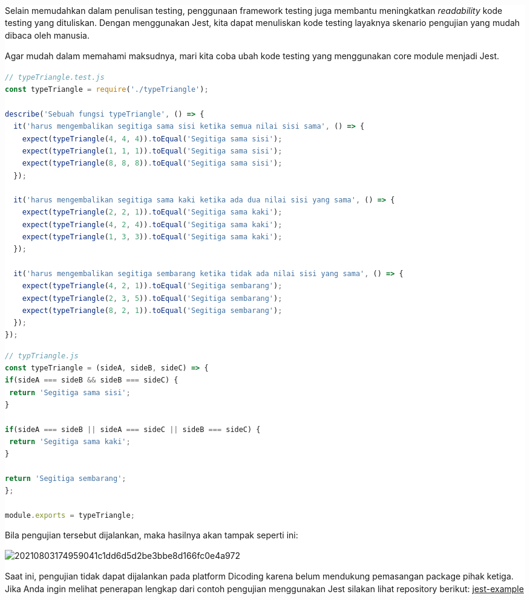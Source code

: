 Selain memudahkan dalam penulisan testing, penggunaan framework testing juga membantu meningkatkan *readability* kode testing yang dituliskan. Dengan menggunakan Jest, kita dapat menuliskan kode testing layaknya skenario pengujian yang mudah dibaca oleh manusia.

Agar mudah dalam memahami maksudnya, mari kita coba ubah kode testing yang menggunakan core module menjadi Jest.

```js
// typeTriangle.test.js
const typeTriangle = require('./typeTriangle');
 
describe('Sebuah fungsi typeTriangle', () => {
  it('harus mengembalikan segitiga sama sisi ketika semua nilai sisi sama', () => {
    expect(typeTriangle(4, 4, 4)).toEqual('Segitiga sama sisi');
    expect(typeTriangle(1, 1, 1)).toEqual('Segitiga sama sisi');
    expect(typeTriangle(8, 8, 8)).toEqual('Segitiga sama sisi');
  });
  
  it('harus mengembalikan segitiga sama kaki ketika ada dua nilai sisi yang sama', () => {
    expect(typeTriangle(2, 2, 1)).toEqual('Segitiga sama kaki');
    expect(typeTriangle(4, 2, 4)).toEqual('Segitiga sama kaki');
    expect(typeTriangle(1, 3, 3)).toEqual('Segitiga sama kaki');
  });
  
  it('harus mengembalikan segitiga sembarang ketika tidak ada nilai sisi yang sama', () => {
    expect(typeTriangle(4, 2, 1)).toEqual('Segitiga sembarang');
    expect(typeTriangle(2, 3, 5)).toEqual('Segitiga sembarang');
    expect(typeTriangle(8, 2, 1)).toEqual('Segitiga sembarang');
  });
});
```

```js
// typTriangle.js
const typeTriangle = (sideA, sideB, sideC) => {
if(sideA === sideB && sideB === sideC) {
 return 'Segitiga sama sisi';
}
 
if(sideA === sideB || sideA === sideC || sideB === sideC) {
 return 'Segitiga sama kaki';
}
 
return 'Segitiga sembarang';
};
 
module.exports = typeTriangle;
```

Bila pengujian tersebut dijalankan, maka hasilnya akan tampak seperti ini:

![20210803174959041c1dd6d5d2be3bbe8d166fc0e4a972](https://github.com/ridopandiSinaga/Automation-testing/assets/89272004/4b02ab65-8820-4029-80b4-9d20b7a64255)

Saat ini, pengujian tidak dapat dijalankan pada platform Dicoding karena belum mendukung pemasangan package pihak ketiga. Jika Anda ingin melihat penerapan lengkap dari contoh pengujian menggunakan Jest silakan lihat repository berikut: [jest-example](https://github.com/dicodingacademy/a276-backend-expert-labs/tree/201-jest-example)
